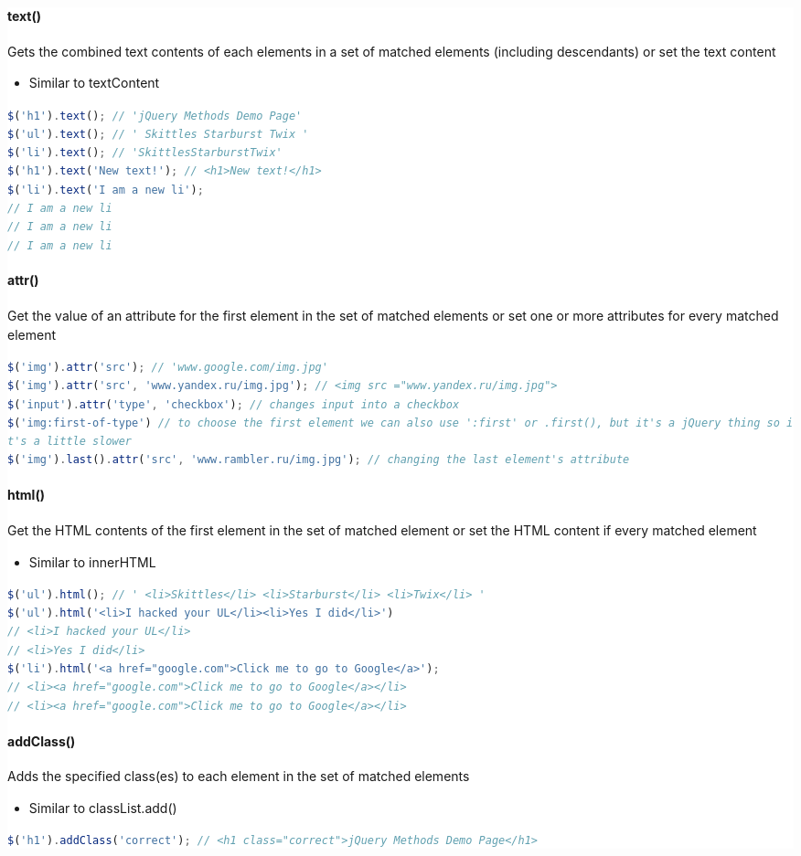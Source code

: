 #### text()

Gets the combined text contents of each elements in a set of matched elements (including descendants) or set the text content
- Similar to textContent

```javascript
$('h1').text(); // 'jQuery Methods Demo Page'
$('ul').text(); // ' Skittles Starburst Twix '
$('li').text(); // 'SkittlesStarburstTwix'
$('h1').text('New text!'); // <h1>New text!</h1>
$('li').text('I am a new li'); 
// I am a new li
// I am a new li
// I am a new li
```

#### attr()

Get the value of an attribute for the first element in the set of matched elements or set one or more attributes for every matched element

```javascript
$('img').attr('src'); // 'www.google.com/img.jpg'
$('img').attr('src', 'www.yandex.ru/img.jpg'); // <img src ="www.yandex.ru/img.jpg">
$('input').attr('type', 'checkbox'); // changes input into a checkbox
$('img:first-of-type') // to choose the first element we can also use ':first' or .first(), but it's a jQuery thing so it's a little slower
$('img').last().attr('src', 'www.rambler.ru/img.jpg'); // changing the last element's attribute
```

#### html()

Get the HTML contents of the first element in the set of matched element or set the HTML content if every matched element
- Similar to innerHTML

```javascript
$('ul').html(); // ' <li>Skittles</li> <li>Starburst</li> <li>Twix</li> '
$('ul').html('<li>I hacked your UL</li><li>Yes I did</li>')
// <li>I hacked your UL</li>
// <li>Yes I did</li>
$('li').html('<a href="google.com">Click me to go to Google</a>');
// <li><a href="google.com">Click me to go to Google</a></li>
// <li><a href="google.com">Click me to go to Google</a></li>
```

#### addClass()

Adds the specified class(es) to each element in the set of matched elements
- Similar to classList.add()

```javascript
$('h1').addClass('correct'); // <h1 class="correct">jQuery Methods Demo Page</h1>
```
